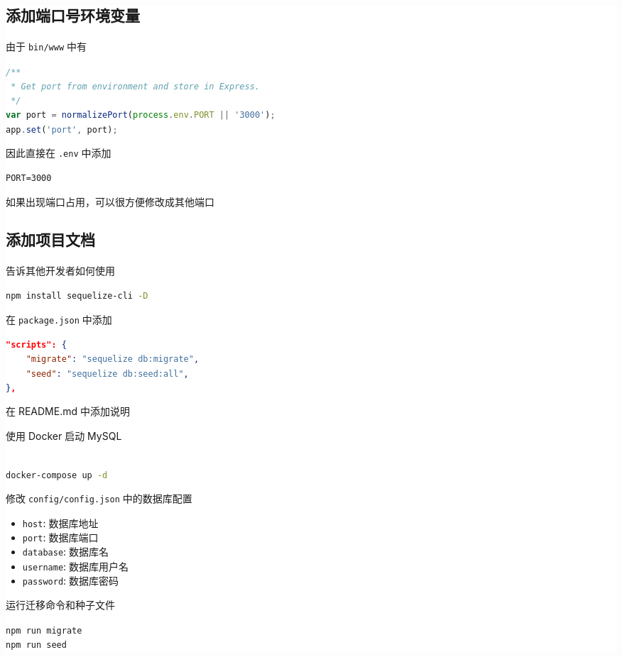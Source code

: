 ## 添加端口号环境变量

由于 `bin/www` 中有

```js
/**
 * Get port from environment and store in Express.
 */
var port = normalizePort(process.env.PORT || '3000');
app.set('port', port);
```

因此直接在 `.env` 中添加

```
PORT=3000
```

如果出现端口占用，可以很方便修改成其他端口

## 添加项目文档

告诉其他开发者如何使用

```sh
npm install sequelize-cli -D
```

在 `package.json` 中添加

```json
"scripts": {
	"migrate": "sequelize db:migrate",
	"seed": "sequelize db:seed:all",
},
```

在 README.md 中添加说明

使用 Docker 启动 MySQL

```sh

docker-compose up -d

```

修改 `config/config.json` 中的数据库配置

- `host`: 数据库地址
- `port`: 数据库端口
- `database`: 数据库名
- `username`: 数据库用户名
- `password`: 数据库密码

运行迁移命令和种子文件

```sh
npm run migrate
npm run seed
```
